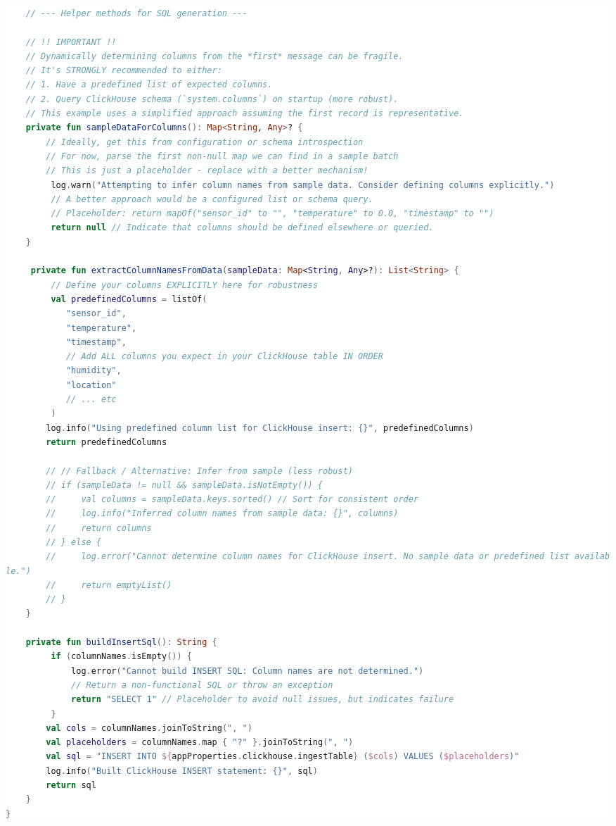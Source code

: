 ```kotlin
    // --- Helper methods for SQL generation ---

    // !! IMPORTANT !!
    // Dynamically determining columns from the *first* message can be fragile.
    // It's STRONGLY recommended to either:
    // 1. Have a predefined list of expected columns.
    // 2. Query ClickHouse schema (`system.columns`) on startup (more robust).
    // This example uses a simplified approach assuming the first record is representative.
    private fun sampleDataForColumns(): Map<String, Any>? {
        // Ideally, get this from configuration or schema introspection
        // For now, parse the first non-null map we can find in a sample batch
        // This is just a placeholder - replace with a better mechanism!
         log.warn("Attempting to infer column names from sample data. Consider defining columns explicitly.")
         // A better approach would be a configured list or schema query.
         // Placeholder: return mapOf("sensor_id" to "", "temperature" to 0.0, "timestamp" to "")
         return null // Indicate that columns should be defined elsewhere or queried.
    }

     private fun extractColumnNamesFromData(sampleData: Map<String, Any>?): List<String> {
         // Define your columns EXPLICITLY here for robustness
         val predefinedColumns = listOf(
            "sensor_id",
            "temperature",
            "timestamp",
            // Add ALL columns you expect in your ClickHouse table IN ORDER
            "humidity",
            "location"
            // ... etc
         )
        log.info("Using predefined column list for ClickHouse insert: {}", predefinedColumns)
        return predefinedColumns

        // // Fallback / Alternative: Infer from sample (less robust)
        // if (sampleData != null && sampleData.isNotEmpty()) {
        //     val columns = sampleData.keys.sorted() // Sort for consistent order
        //     log.info("Inferred column names from sample data: {}", columns)
        //     return columns
        // } else {
        //     log.error("Cannot determine column names for ClickHouse insert. No sample data or predefined list available.")
        //     return emptyList()
        // }
    }

    private fun buildInsertSql(): String {
         if (columnNames.isEmpty()) {
             log.error("Cannot build INSERT SQL: Column names are not determined.")
             // Return a non-functional SQL or throw an exception
             return "SELECT 1" // Placeholder to avoid null issues, but indicates failure
         }
        val cols = columnNames.joinToString(", ")
        val placeholders = columnNames.map { "?" }.joinToString(", ")
        val sql = "INSERT INTO ${appProperties.clickhouse.ingestTable} ($cols) VALUES ($placeholders)"
        log.info("Built ClickHouse INSERT statement: {}", sql)
        return sql
    }
}
```
